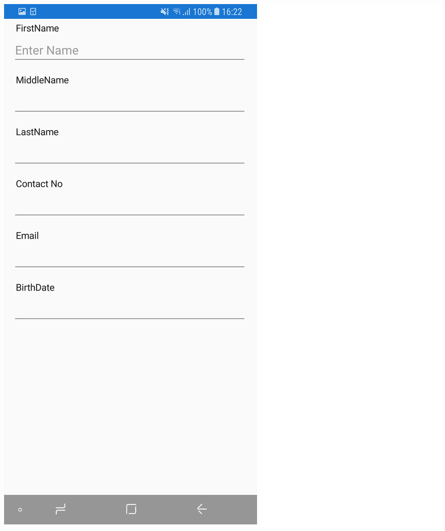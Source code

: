 ![Arranging data form field when label position as top in Xamarin.Forms DataForm](SfDataForm_images/Layout_LabelPosition.png)
